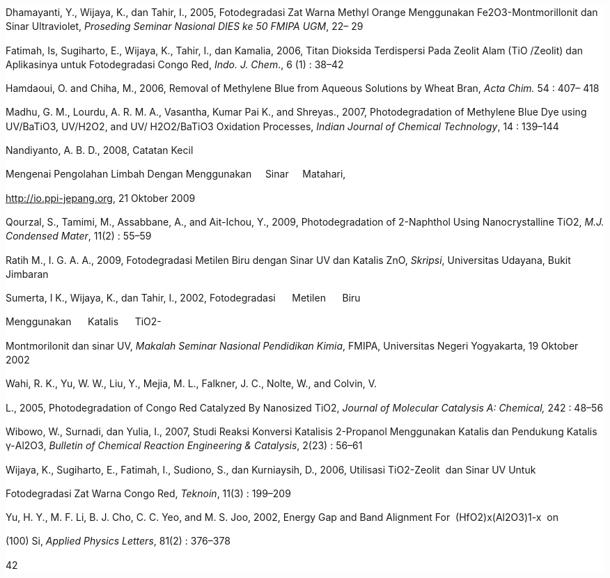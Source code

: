 <p><span class="font4">Dhamayanti, Y., Wijaya, K., dan Tahir, I., 2005, Fotodegradasi Zat Warna Methyl Orange Menggunakan Fe</span><span class="font2">2</span><span class="font4">O</span><span class="font2">3</span><span class="font4">-Montmorillonit dan Sinar Ultraviolet, </span><span class="font4" style="font-style:italic;">Proseding Seminar Nasional DIES ke 50 FMIPA UGM</span><span class="font4">, 22– 29</span></p>
<p><span class="font4">Fatimah, Is, Sugiharto, E., Wijaya, K., Tahir, I., dan Kamalia, 2006, Titan Dioksida Terdispersi Pada Zeolit Alam (TiO /Zeolit) dan Aplikasinya untuk Fotodegradasi Congo Red, </span><span class="font4" style="font-style:italic;">Indo. J. Chem</span><span class="font4">., 6 (1) : 38–42</span></p>
<p><span class="font4">Hamdaoui, O. and Chiha, M., 2006, Removal of Methylene Blue from Aqueous Solutions by Wheat Bran, </span><span class="font4" style="font-style:italic;">Acta Chim.</span><span class="font4"> 54 : 407– 418</span></p>
<p><span class="font4">Madhu, G. M., Lourdu, A. R. M. A., Vasantha, Kumar Pai K., and Shreyas., 2007, Photodegradation of Methylene Blue Dye using UV/BaTiO</span><span class="font2">3</span><span class="font4">, UV/H</span><span class="font2">2</span><span class="font4">O</span><span class="font2">2</span><span class="font4">, and UV/ H</span><span class="font2">2</span><span class="font4">O</span><span class="font2">2</span><span class="font4">/BaTiO</span><span class="font2">3 </span><span class="font4">Oxidation Processes, </span><span class="font4" style="font-style:italic;">Indian Journal of Chemical Technology</span><span class="font4">, 14 : 139–144</span></p>
<p><span class="font4">Nandiyanto, A. B. D., 2008, Catatan Kecil</span></p>
<p><span class="font4">Mengenai Pengolahan Limbah Dengan Menggunakan &nbsp;&nbsp;&nbsp;&nbsp;Sinar &nbsp;&nbsp;&nbsp;&nbsp;Matahari,</span></p>
<p><a href="http://io.ppi-jepang.org/"><span class="font4" style="text-decoration:underline;">http://io.ppi-jepang.org</span><span class="font4">,</span></a><span class="font4"> 21 Oktober 2009</span></p>
<p><span class="font4">Qourzal, S., Tamimi, M., Assabbane, A., and Ait-Ichou, Y., 2009, Photodegradation of 2-Naphthol Using Nanocrystalline TiO</span><span class="font2">2</span><span class="font4">, </span><span class="font4" style="font-style:italic;">M.J. Condensed Mater</span><span class="font4">, 11(2) : 55–59</span></p>
<p><span class="font4">Ratih M., I. G. A. A., 2009, Fotodegradasi Metilen Biru dengan Sinar UV dan Katalis ZnO, </span><span class="font4" style="font-style:italic;">Skripsi</span><span class="font4">, Universitas Udayana, Bukit Jimbaran</span></p>
<p><span class="font4">Sumerta, I K., Wijaya, K., dan Tahir, I., 2002, Fotodegradasi &nbsp;&nbsp;&nbsp;&nbsp;&nbsp;Metilen &nbsp;&nbsp;&nbsp;&nbsp;&nbsp;Biru</span></p>
<p><span class="font4">Menggunakan &nbsp;&nbsp;&nbsp;&nbsp;&nbsp;Katalis &nbsp;&nbsp;&nbsp;&nbsp;&nbsp;TiO</span><span class="font2">2</span><span class="font4">-</span></p>
<p><span class="font4">Montmorilonit dan sinar UV, </span><span class="font4" style="font-style:italic;">Makalah Seminar Nasional Pendidikan Kimia</span><span class="font4">, FMIPA, Universitas Negeri Yogyakarta, 19 Oktober 2002</span></p>
<p><span class="font4">Wahi, R. K., Yu, W. W., Liu, Y., Mejia, M. L., Falkner, J. C., Nolte, W., and Colvin, V.</span></p>
<p><span class="font4">L., 2005, Photodegradation of Congo Red Catalyzed By Nanosized TiO</span><span class="font2">2</span><span class="font4">, </span><span class="font4" style="font-style:italic;">Journal of Molecular Catalysis A: Chemical,</span><span class="font4"> 242 : 48–56</span></p>
<p><span class="font4">Wibowo, W., Surnadi, dan Yulia, I., 2007, Studi Reaksi Konversi Katalisis 2-Propanol Menggunakan Katalis dan Pendukung Katalis γ-Al</span><span class="font2">2</span><span class="font4">O</span><span class="font2">3</span><span class="font4">, </span><span class="font4" style="font-style:italic;">Bulletin of Chemical Reaction Engineering &amp;&nbsp;Catalysis</span><span class="font4">, 2(23) : 56–61</span></p>
<p><span class="font4">Wijaya, K., Sugiharto, E., Fatimah, I., Sudiono, S., dan Kurniaysih, D., 2006, Utilisasi TiO</span><span class="font2">2</span><span class="font4">-Zeolit &nbsp;dan Sinar UV Untuk</span></p>
<p><span class="font4">Fotodegradasi Zat Warna Congo Red, </span><span class="font4" style="font-style:italic;">Teknoin</span><span class="font4">, 11(3) : 199–209</span></p>
<p><span class="font4">Yu, H. Y., M. F. Li, B. J. Cho, C. C. Yeo, and M. S. Joo, 2002, Energy Gap and Band Alignment For &nbsp;(HfO</span><span class="font2">2</span><span class="font4">)</span><span class="font2">x</span><span class="font4">(Al</span><span class="font2">2</span><span class="font4">O</span><span class="font2">3</span><span class="font4">)</span><span class="font2">1-x &nbsp;</span><span class="font4">on</span></p>
<p><span class="font4">(100) Si, </span><span class="font4" style="font-style:italic;">Applied Physics Letters</span><span class="font4">, 81(2) : 376–378</span></p>
<p><span class="font3">42</span></p>